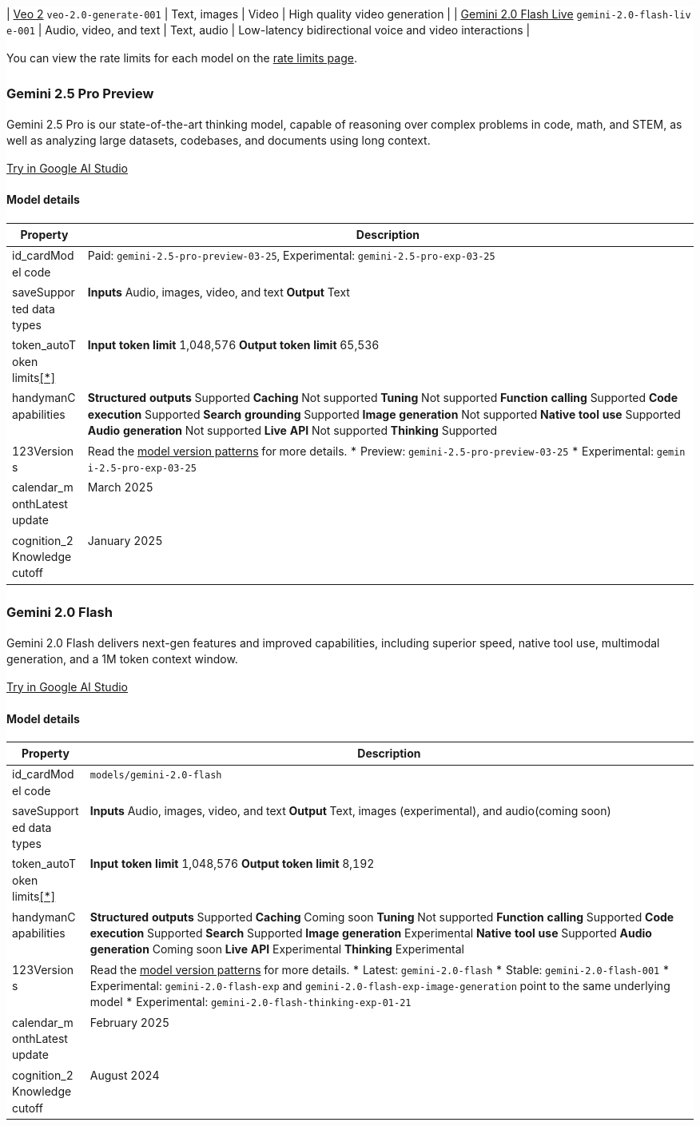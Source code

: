 | [Veo 2](#veo-2)  `veo-2.0-generate-001` | Text, images | Video | High quality video generation |
| [Gemini 2.0 Flash Live](#live-api)  `gemini-2.0-flash-live-001` | Audio, video, and text | Text, audio | Low-latency bidirectional voice and video interactions |

You can view the rate limits for each model on the [rate limits page](/gemini-api/docs/rate-limits).

### Gemini 2.5 Pro Preview

Gemini 2.5 Pro is our state-of-the-art thinking model,
capable of reasoning over complex problems in code, math, and STEM, as well
as analyzing large datasets, codebases, and documents using long context.

[Try in Google AI Studio](https://aistudio.google.com?model=gemini-2.5-pro-preview-03-25)

#### Model details

| Property | Description |
| --- | --- |
| id\_cardModel code | Paid: `gemini-2.5-pro-preview-03-25`, Experimental: `gemini-2.5-pro-exp-03-25` |
| saveSupported data types | **Inputs**  Audio, images, video, and text  **Output**  Text |
| token\_autoToken limits[[\*]](#token-size) | **Input token limit**  1,048,576  **Output token limit**  65,536 |
| handymanCapabilities | **Structured outputs**  Supported  **Caching**  Not supported  **Tuning**  Not supported  **Function calling**  Supported  **Code execution**  Supported  **Search grounding**  Supported  **Image generation**  Not supported  **Native tool use**  Supported  **Audio generation**  Not supported  **Live API**  Not supported  **Thinking**  Supported |
| 123Versions | Read the [model version patterns](/gemini-api/docs/models/gemini#model-versions) for more details.  * Preview: `gemini-2.5-pro-preview-03-25` * Experimental: `gemini-2.5-pro-exp-03-25` |
| calendar\_monthLatest update | March 2025 |
| cognition\_2Knowledge cutoff | January 2025 |

### Gemini 2.0 Flash

Gemini 2.0 Flash delivers next-gen features and improved capabilities,
including superior speed, native tool use, multimodal generation, and a 1M token
context window.

[Try in Google AI Studio](https://aistudio.google.com?model=gemini-2.0-flash-001)

#### Model details

| Property | Description |
| --- | --- |
| id\_cardModel code | `models/gemini-2.0-flash` |
| saveSupported data types | **Inputs**  Audio, images, video, and text  **Output**  Text, images (experimental), and audio(coming soon) |
| token\_autoToken limits[[\*]](#token-size) | **Input token limit**  1,048,576  **Output token limit**  8,192 |
| handymanCapabilities | **Structured outputs**  Supported  **Caching**  Coming soon  **Tuning**  Not supported  **Function calling**  Supported  **Code execution**  Supported  **Search**  Supported  **Image generation**  Experimental  **Native tool use**  Supported  **Audio generation**  Coming soon  **Live API**  Experimental  **Thinking**  Experimental |
| 123Versions | Read the [model version patterns](/gemini-api/docs/models/gemini#model-versions) for more details.  * Latest: `gemini-2.0-flash` * Stable: `gemini-2.0-flash-001` * Experimental: `gemini-2.0-flash-exp` and `gemini-2.0-flash-exp-image-generation` point to the same underlying model * Experimental: `gemini-2.0-flash-thinking-exp-01-21` |
| calendar\_monthLatest update | February 2025 |
| cognition\_2Knowledge cutoff | August 2024 |
